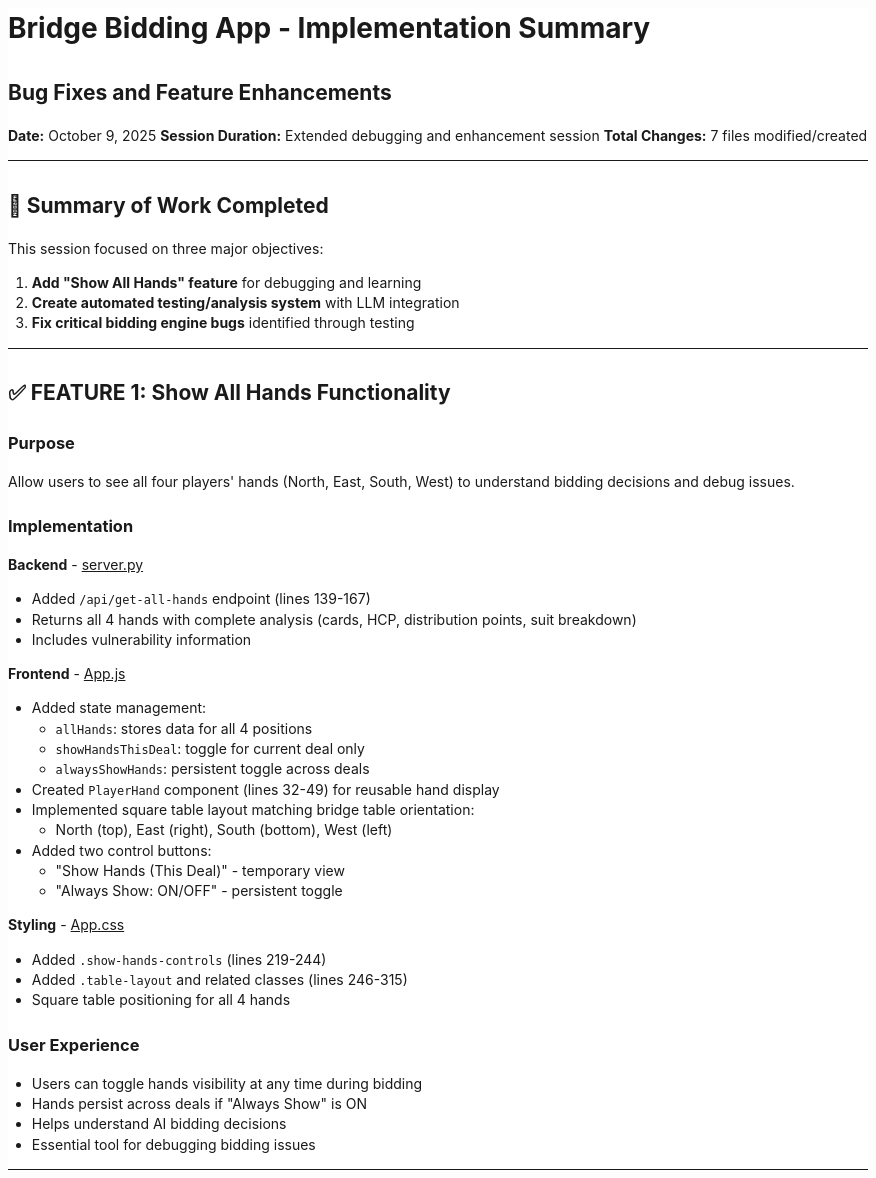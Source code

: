 # Bridge Bidding App - Implementation Summary
## Bug Fixes and Feature Enhancements

**Date:** October 9, 2025
**Session Duration:** Extended debugging and enhancement session
**Total Changes:** 7 files modified/created

---

## 🎯 Summary of Work Completed

This session focused on three major objectives:
1. **Add "Show All Hands" feature** for debugging and learning
2. **Create automated testing/analysis system** with LLM integration
3. **Fix critical bidding engine bugs** identified through testing

---

## ✅ FEATURE 1: Show All Hands Functionality

### Purpose
Allow users to see all four players' hands (North, East, South, West) to understand bidding decisions and debug issues.

### Implementation

**Backend** - [server.py](backend/server.py)
- Added `/api/get-all-hands` endpoint (lines 139-167)
- Returns all 4 hands with complete analysis (cards, HCP, distribution points, suit breakdown)
- Includes vulnerability information

**Frontend** - [App.js](frontend/src/App.js)
- Added state management:
  - `allHands`: stores data for all 4 positions
  - `showHandsThisDeal`: toggle for current deal only
  - `alwaysShowHands`: persistent toggle across deals
- Created `PlayerHand` component (lines 32-49) for reusable hand display
- Implemented square table layout matching bridge table orientation:
  - North (top), East (right), South (bottom), West (left)
- Added two control buttons:
  - "Show Hands (This Deal)" - temporary view
  - "Always Show: ON/OFF" - persistent toggle

**Styling** - [App.css](frontend/src/App.css)
- Added `.show-hands-controls` (lines 219-244)
- Added `.table-layout` and related classes (lines 246-315)
- Square table positioning for all 4 hands

### User Experience
- Users can toggle hands visibility at any time during bidding
- Hands persist across deals if "Always Show" is ON
- Helps understand AI bidding decisions
- Essential tool for debugging bidding issues

---